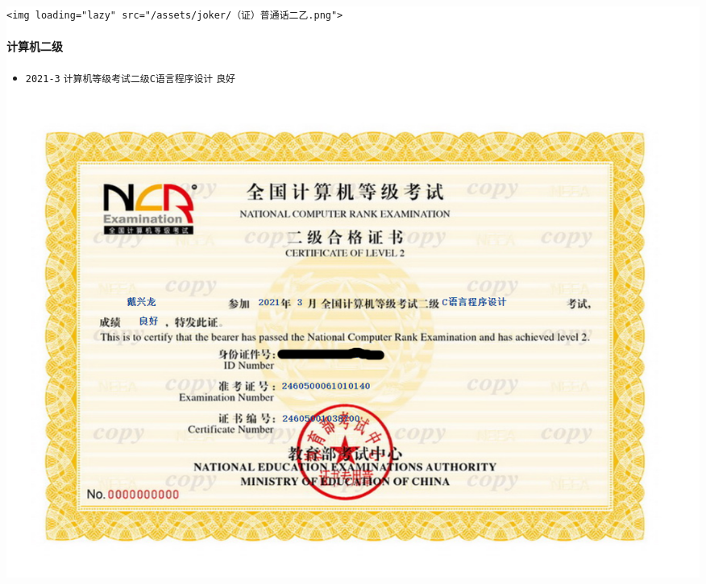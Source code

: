     <img loading="lazy" src="/assets/joker/（证）普通话二乙.png">
</div>

#### 计算机二级

- `2021-3` `计算机等级考试二级C语言程序设计` `良好` 

<div class="honor">
    <img loading="lazy" src="/assets/joker/（证）计算机二级.png">
</div>
